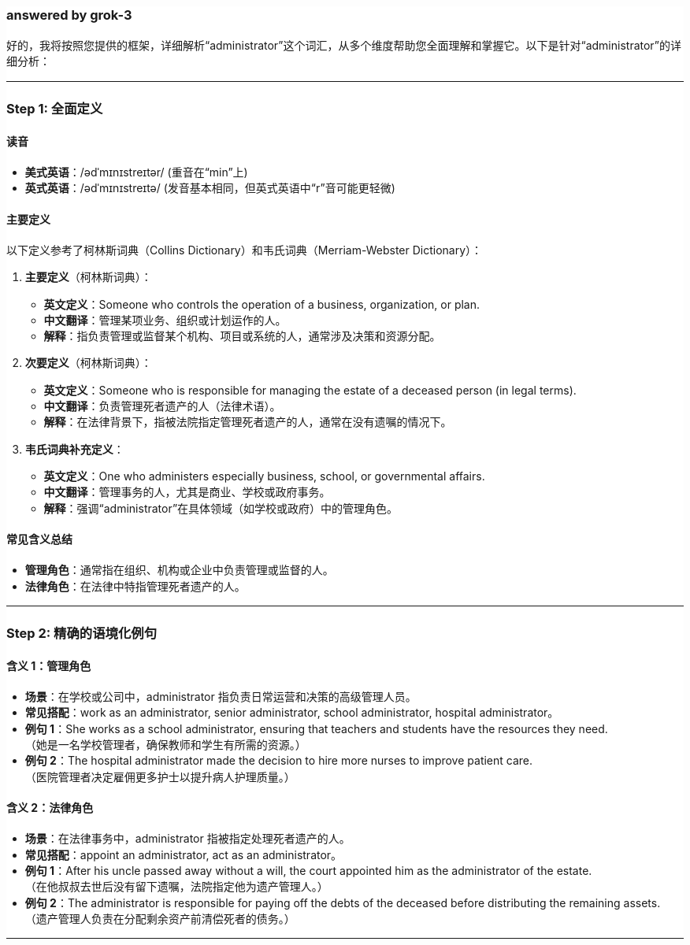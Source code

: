 ### answered by grok-3
好的，我将按照您提供的框架，详细解析“administrator”这个词汇，从多个维度帮助您全面理解和掌握它。以下是针对“administrator”的详细分析：

---

### Step 1: 全面定义

#### 读音
- **美式英语**：/ədˈmɪnɪstreɪtər/ (重音在“min”上)
- **英式英语**：/ədˈmɪnɪstreɪtə/ (发音基本相同，但英式英语中“r”音可能更轻微)

#### 主要定义
以下定义参考了柯林斯词典（Collins Dictionary）和韦氏词典（Merriam-Webster Dictionary）：

1. **主要定义**（柯林斯词典）：
   - **英文定义**：Someone who controls the operation of a business, organization, or plan.
   - **中文翻译**：管理某项业务、组织或计划运作的人。
   - **解释**：指负责管理或监督某个机构、项目或系统的人，通常涉及决策和资源分配。

2. **次要定义**（柯林斯词典）：
   - **英文定义**：Someone who is responsible for managing the estate of a deceased person (in legal terms).
   - **中文翻译**：负责管理死者遗产的人（法律术语）。
   - **解释**：在法律背景下，指被法院指定管理死者遗产的人，通常在没有遗嘱的情况下。

3. **韦氏词典补充定义**：
   - **英文定义**：One who administers especially business, school, or governmental affairs.
   - **中文翻译**：管理事务的人，尤其是商业、学校或政府事务。
   - **解释**：强调“administrator”在具体领域（如学校或政府）中的管理角色。

#### 常见含义总结
- **管理角色**：通常指在组织、机构或企业中负责管理或监督的人。
- **法律角色**：在法律中特指管理死者遗产的人。

---

### Step 2: 精确的语境化例句

#### 含义 1：管理角色
- **场景**：在学校或公司中，administrator 指负责日常运营和决策的高级管理人员。
- **常见搭配**：work as an administrator, senior administrator, school administrator, hospital administrator。
- **例句 1**：She works as a school administrator, ensuring that teachers and students have the resources they need.  
  （她是一名学校管理者，确保教师和学生有所需的资源。）
- **例句 2**：The hospital administrator made the decision to hire more nurses to improve patient care.  
  （医院管理者决定雇佣更多护士以提升病人护理质量。）

#### 含义 2：法律角色
- **场景**：在法律事务中，administrator 指被指定处理死者遗产的人。
- **常见搭配**：appoint an administrator, act as an administrator。
- **例句 1**：After his uncle passed away without a will, the court appointed him as the administrator of the estate.  
  （在他叔叔去世后没有留下遗嘱，法院指定他为遗产管理人。）
- **例句 2**：The administrator is responsible for paying off the debts of the deceased before distributing the remaining assets.  
  （遗产管理人负责在分配剩余资产前清偿死者的债务。）

---